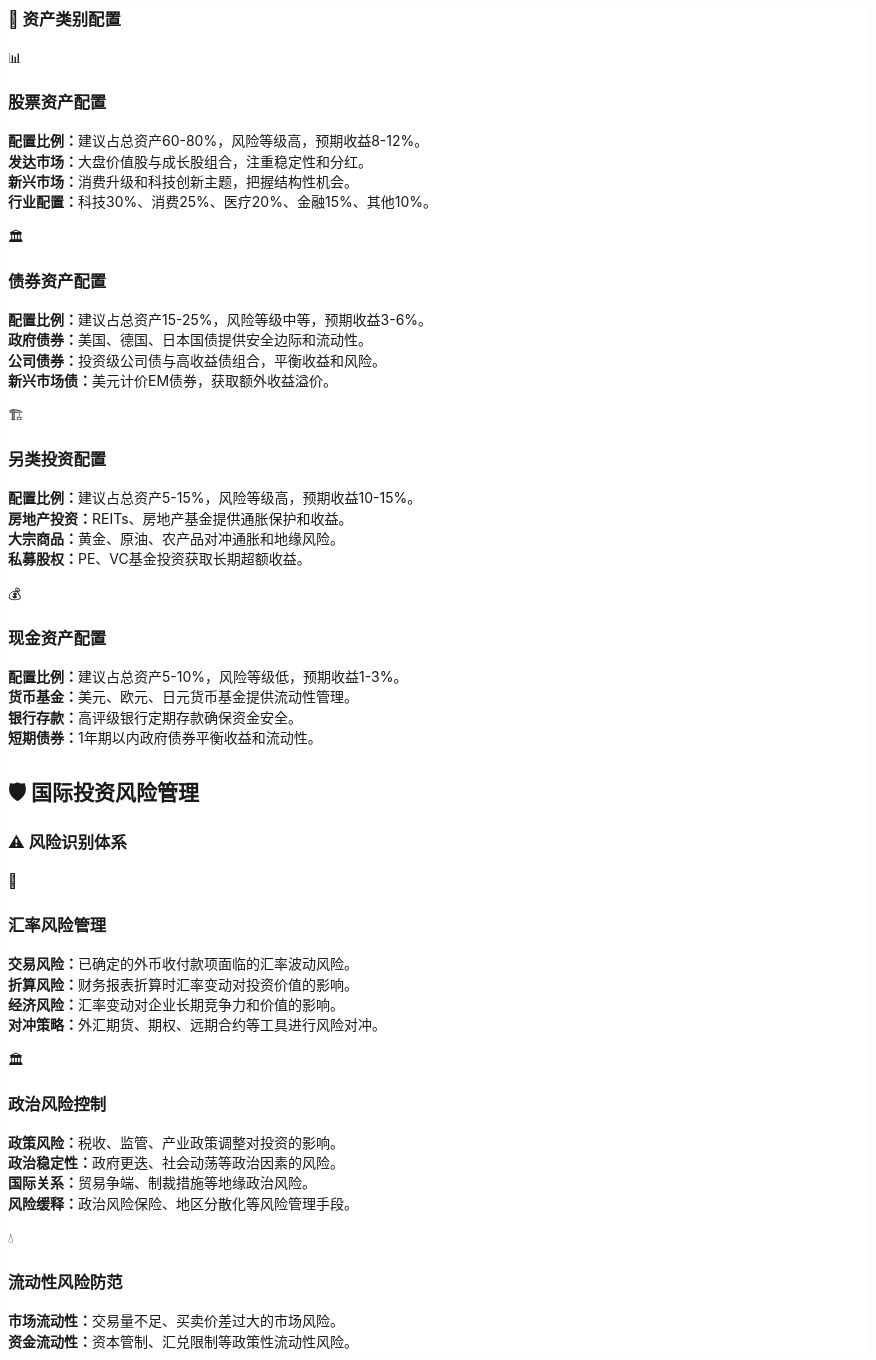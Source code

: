 ### 💼 资产类别配置

<div class="chapter-overview">
  <div class="overview-item">
    <div class="card-icon">📊</div>
    <h3>股票资产配置</h3>
    <p><strong>配置比例：</strong>建议占总资产60-80%，风险等级高，预期收益8-12%。<br>
    <strong>发达市场：</strong>大盘价值股与成长股组合，注重稳定性和分红。<br>
    <strong>新兴市场：</strong>消费升级和科技创新主题，把握结构性机会。<br>
    <strong>行业配置：</strong>科技30%、消费25%、医疗20%、金融15%、其他10%。</p>
  </div>
  <div class="overview-item">
    <div class="card-icon">🏛️</div>
    <h3>债券资产配置</h3>
    <p><strong>配置比例：</strong>建议占总资产15-25%，风险等级中等，预期收益3-6%。<br>
    <strong>政府债券：</strong>美国、德国、日本国债提供安全边际和流动性。<br>
    <strong>公司债券：</strong>投资级公司债与高收益债组合，平衡收益和风险。<br>
    <strong>新兴市场债：</strong>美元计价EM债券，获取额外收益溢价。</p>
  </div>
  <div class="overview-item">
    <div class="card-icon">🏗️</div>
    <h3>另类投资配置</h3>
    <p><strong>配置比例：</strong>建议占总资产5-15%，风险等级高，预期收益10-15%。<br>
    <strong>房地产投资：</strong>REITs、房地产基金提供通胀保护和收益。<br>
    <strong>大宗商品：</strong>黄金、原油、农产品对冲通胀和地缘风险。<br>
    <strong>私募股权：</strong>PE、VC基金投资获取长期超额收益。</p>
  </div>
  <div class="overview-item">
    <div class="card-icon">💰</div>
    <h3>现金资产配置</h3>
    <p><strong>配置比例：</strong>建议占总资产5-10%，风险等级低，预期收益1-3%。<br>
    <strong>货币基金：</strong>美元、欧元、日元货币基金提供流动性管理。<br>
    <strong>银行存款：</strong>高评级银行定期存款确保资金安全。<br>
    <strong>短期债券：</strong>1年期以内政府债券平衡收益和流动性。</p>
  </div>
</div>

## 🛡️ 国际投资风险管理

### ⚠️ 风险识别体系

<div class="chapter-overview">
  <div class="overview-item">
    <div class="card-icon">💱</div>
    <h3>汇率风险管理</h3>
    <p><strong>交易风险：</strong>已确定的外币收付款项面临的汇率波动风险。<br>
    <strong>折算风险：</strong>财务报表折算时汇率变动对投资价值的影响。<br>
    <strong>经济风险：</strong>汇率变动对企业长期竞争力和价值的影响。<br>
    <strong>对冲策略：</strong>外汇期货、期权、远期合约等工具进行风险对冲。</p>
  </div>
  <div class="overview-item">
    <div class="card-icon">🏛️</div>
    <h3>政治风险控制</h3>
    <p><strong>政策风险：</strong>税收、监管、产业政策调整对投资的影响。<br>
    <strong>政治稳定性：</strong>政府更迭、社会动荡等政治因素的风险。<br>
    <strong>国际关系：</strong>贸易争端、制裁措施等地缘政治风险。<br>
    <strong>风险缓释：</strong>政治风险保险、地区分散化等风险管理手段。</p>
  </div>
  <div class="overview-item">
    <div class="card-icon">💧</div>
    <h3>流动性风险防范</h3>
    <p><strong>市场流动性：</strong>交易量不足、买卖价差过大的市场风险。<br>
    <strong>资金流动性：</strong>资本管制、汇兑限制等政策性流动性风险。<br>